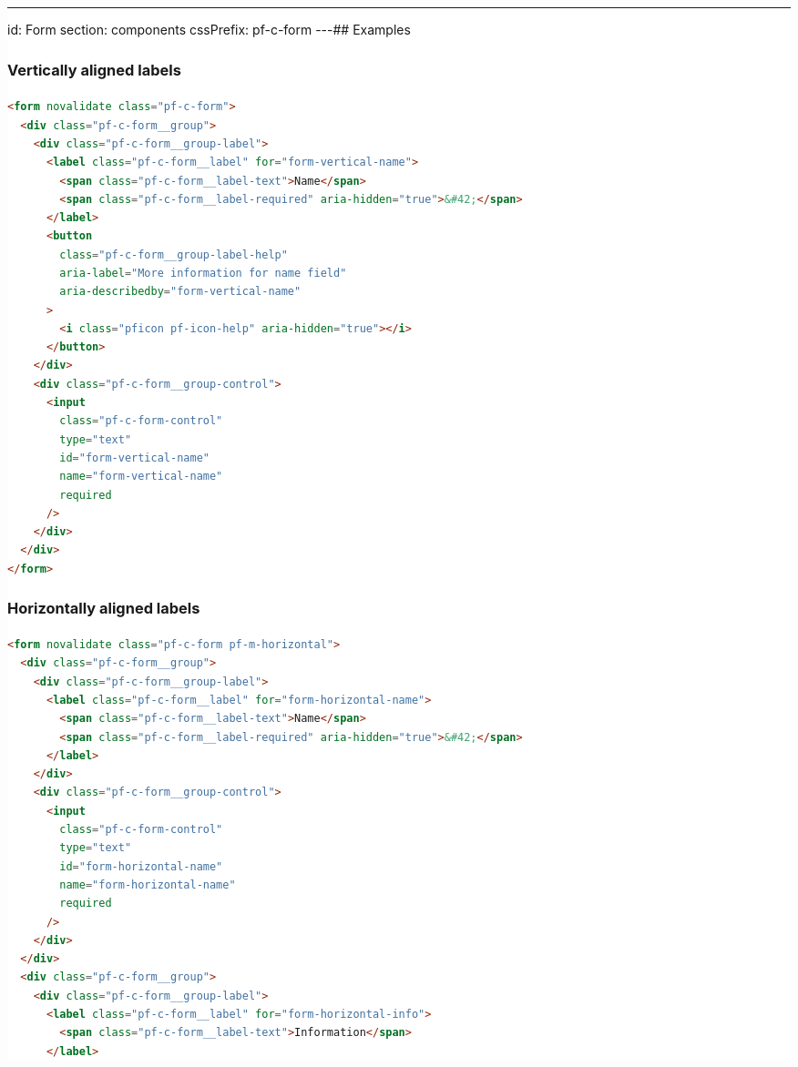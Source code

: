 ---
id: Form
section: components
cssPrefix: pf-c-form
---## Examples

### Vertically aligned labels

```html
<form novalidate class="pf-c-form">
  <div class="pf-c-form__group">
    <div class="pf-c-form__group-label">
      <label class="pf-c-form__label" for="form-vertical-name">
        <span class="pf-c-form__label-text">Name</span>
        <span class="pf-c-form__label-required" aria-hidden="true">&#42;</span>
      </label>
      <button
        class="pf-c-form__group-label-help"
        aria-label="More information for name field"
        aria-describedby="form-vertical-name"
      >
        <i class="pficon pf-icon-help" aria-hidden="true"></i>
      </button>
    </div>
    <div class="pf-c-form__group-control">
      <input
        class="pf-c-form-control"
        type="text"
        id="form-vertical-name"
        name="form-vertical-name"
        required
      />
    </div>
  </div>
</form>

```

### Horizontally aligned labels

```html
<form novalidate class="pf-c-form pf-m-horizontal">
  <div class="pf-c-form__group">
    <div class="pf-c-form__group-label">
      <label class="pf-c-form__label" for="form-horizontal-name">
        <span class="pf-c-form__label-text">Name</span>
        <span class="pf-c-form__label-required" aria-hidden="true">&#42;</span>
      </label>
    </div>
    <div class="pf-c-form__group-control">
      <input
        class="pf-c-form-control"
        type="text"
        id="form-horizontal-name"
        name="form-horizontal-name"
        required
      />
    </div>
  </div>
  <div class="pf-c-form__group">
    <div class="pf-c-form__group-label">
      <label class="pf-c-form__label" for="form-horizontal-info">
        <span class="pf-c-form__label-text">Information</span>
      </label>
```